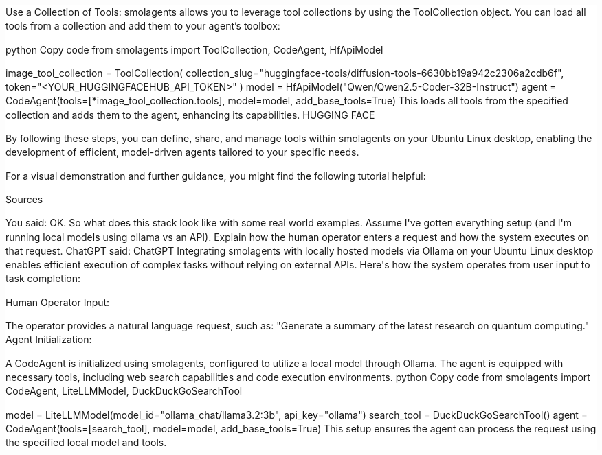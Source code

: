 Use a Collection of Tools: smolagents allows you to leverage tool collections by using the ToolCollection object. You can load all tools from a collection and add them to your agent’s toolbox:

python
Copy code
from smolagents import ToolCollection, CodeAgent, HfApiModel

image_tool_collection = ToolCollection(
    collection_slug="huggingface-tools/diffusion-tools-6630bb19a942c2306a2cdb6f",
    token="<YOUR_HUGGINGFACEHUB_API_TOKEN>"
)
model = HfApiModel("Qwen/Qwen2.5-Coder-32B-Instruct")
agent = CodeAgent(tools=[*image_tool_collection.tools], model=model, add_base_tools=True)
This loads all tools from the specified collection and adds them to the agent, enhancing its capabilities. 
HUGGING FACE

By following these steps, you can define, share, and manage tools within smolagents on your Ubuntu Linux desktop, enabling the development of efficient, model-driven agents tailored to your specific needs.

For a visual demonstration and further guidance, you might find the following tutorial helpful:


Sources






You said:
OK. So what does this stack look like with some real world examples. Assume I've gotten everything setup (and I'm running local models using ollama vs an API). Explain how the human operator enters a request and how the system executes on that request.
ChatGPT said:
ChatGPT
Integrating smolagents with locally hosted models via Ollama on your Ubuntu Linux desktop enables efficient execution of complex tasks without relying on external APIs. Here's how the system operates from user input to task completion:

Human Operator Input:

The operator provides a natural language request, such as: "Generate a summary of the latest research on quantum computing."
Agent Initialization:

A CodeAgent is initialized using smolagents, configured to utilize a local model through Ollama.
The agent is equipped with necessary tools, including web search capabilities and code execution environments.
python
Copy code
from smolagents import CodeAgent, LiteLLMModel, DuckDuckGoSearchTool

model = LiteLLMModel(model_id="ollama_chat/llama3.2:3b", api_key="ollama")
search_tool = DuckDuckGoSearchTool()
agent = CodeAgent(tools=[search_tool], model=model, add_base_tools=True)
This setup ensures the agent can process the request using the specified local model and tools.

